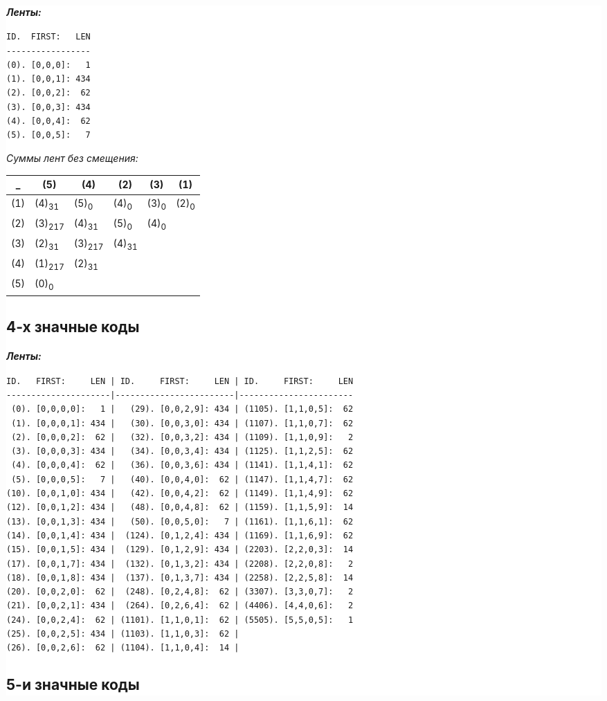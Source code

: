 ***Ленты:***
```
ID.  FIRST:   LEN
-----------------
(0). [0,0,0]:   1
(1). [0,0,1]: 434
(2). [0,0,2]:  62
(3). [0,0,3]: 434
(4). [0,0,4]:  62
(5). [0,0,5]:   7
```

*Суммы лент без смещения:*

|  _|              (5)|              (4)|             (2)|            (3)|            (1)|
|---|-----------------|-----------------|----------------|---------------|---------------|
|(1)| (4)<sub>31</sub>|  (5)<sub>0</sub>| (4)<sub>0</sub>|(3)<sub>0</sub>|(2)<sub>0</sub>|
|(2)|(3)<sub>217</sub>| (4)<sub>31</sub>| (5)<sub>0</sub>|(4)<sub>0</sub>|               |
|(3)| (2)<sub>31</sub>|(3)<sub>217</sub>|(4)<sub>31</sub>|               |               |
|(4)|(1)<sub>217</sub>| (2)<sub>31</sub>|                |               |               |
|(5)|  (0)<sub>0</sub>|                 |                |               |               |

## 4-х значные коды

***Ленты:***
```
ID.   FIRST:     LEN | ID.     FIRST:     LEN | ID.     FIRST:     LEN
---------------------|------------------------|-----------------------
 (0). [0,0,0,0]:   1 |   (29). [0,0,2,9]: 434 | (1105). [1,1,0,5]:  62
 (1). [0,0,0,1]: 434 |   (30). [0,0,3,0]: 434 | (1107). [1,1,0,7]:  62
 (2). [0,0,0,2]:  62 |   (32). [0,0,3,2]: 434 | (1109). [1,1,0,9]:   2
 (3). [0,0,0,3]: 434 |   (34). [0,0,3,4]: 434 | (1125). [1,1,2,5]:  62
 (4). [0,0,0,4]:  62 |   (36). [0,0,3,6]: 434 | (1141). [1,1,4,1]:  62
 (5). [0,0,0,5]:   7 |   (40). [0,0,4,0]:  62 | (1147). [1,1,4,7]:  62
(10). [0,0,1,0]: 434 |   (42). [0,0,4,2]:  62 | (1149). [1,1,4,9]:  62
(12). [0,0,1,2]: 434 |   (48). [0,0,4,8]:  62 | (1159). [1,1,5,9]:  14
(13). [0,0,1,3]: 434 |   (50). [0,0,5,0]:   7 | (1161). [1,1,6,1]:  62
(14). [0,0,1,4]: 434 |  (124). [0,1,2,4]: 434 | (1169). [1,1,6,9]:  62
(15). [0,0,1,5]: 434 |  (129). [0,1,2,9]: 434 | (2203). [2,2,0,3]:  14
(17). [0,0,1,7]: 434 |  (132). [0,1,3,2]: 434 | (2208). [2,2,0,8]:   2
(18). [0,0,1,8]: 434 |  (137). [0,1,3,7]: 434 | (2258). [2,2,5,8]:  14
(20). [0,0,2,0]:  62 |  (248). [0,2,4,8]:  62 | (3307). [3,3,0,7]:   2
(21). [0,0,2,1]: 434 |  (264). [0,2,6,4]:  62 | (4406). [4,4,0,6]:   2
(24). [0,0,2,4]:  62 | (1101). [1,1,0,1]:  62 | (5505). [5,5,0,5]:   1
(25). [0,0,2,5]: 434 | (1103). [1,1,0,3]:  62 |                       
(26). [0,0,2,6]:  62 | (1104). [1,1,0,4]:  14 |                       
```

## 5-и значные коды
